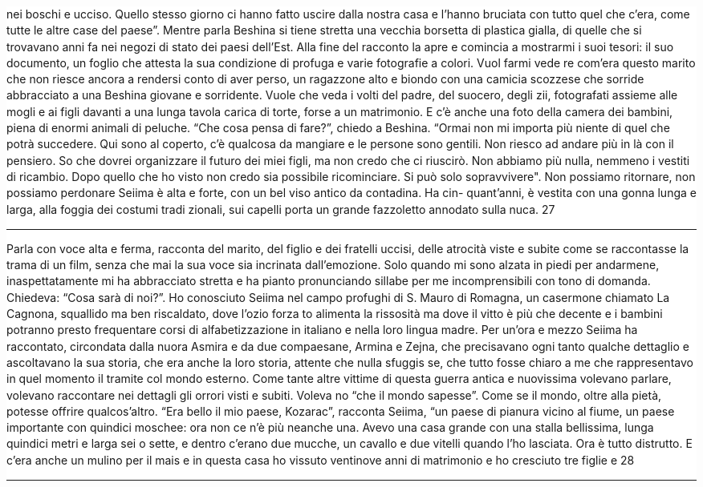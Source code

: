 nei boschi e ucciso. Quello stesso giorno ci hanno fatto uscire dalla nostra casa e 
l’hanno bruciata con tutto quel che c’era, come tutte le altre case del paese”.
Mentre parla Beshina si tiene stretta una vecchia borsetta di plastica gialla, 
di quelle che si trovavano anni fa nei negozi di stato dei paesi dell’Est. Alla fine del 
racconto la apre e comincia a mostrarmi i suoi tesori: il suo documento, un foglio 
che attesta la sua condizione di profuga e varie fotografie a colori. Vuol farmi vede­
re com’era questo marito che non riesce ancora a rendersi conto di aver perso, un 
ragazzone alto e biondo con una camicia scozzese che sorride abbracciato a una 
Beshina giovane e sorridente. Vuole che veda i volti del padre, del suocero, degli 
zii, fotografati assieme alle mogli e ai figli davanti a una lunga tavola carica di torte, 
forse a un matrimonio. E c’è anche una foto della camera dei bambini, piena di 
enormi animali di peluche. “Che cosa pensa di fare?”, chiedo a Beshina. “Ormai 
non mi importa più niente di quel che potrà succedere. Qui sono al coperto, c’è 
qualcosa da mangiare e le persone sono gentili. Non riesco ad andare più in là con 
il pensiero. So che dovrei organizzare il futuro dei miei figli, ma non credo che ci 
riuscirò. Non abbiamo più nulla, nemmeno i vestiti di ricambio. Dopo quello che 
ho visto non credo sia possibile ricominciare. Si può solo sopravvivere".
Non possiamo ritornare, non possiamo perdonare
Seiima è alta e forte, con un bel viso antico da contadina. Ha cin- 
quant’anni, è vestita con una gonna lunga e larga, alla foggia dei costumi tradi­
zionali, sui capelli porta un grande fazzoletto annodato sulla nuca.
27

---

Parla con voce alta e ferma, racconta del marito, del figlio e dei fratelli 
uccisi, delle atrocità viste e subite come se raccontasse la trama di un film, senza 
che mai la sua voce sia incrinata dall’emozione. Solo quando mi sono alzata in 
piedi per andarmene, inaspettatamente mi ha abbracciato stretta e ha pianto 
pronunciando sillabe per me incomprensibili con tono di domanda. Chiedeva: 
“Cosa sarà di noi?”.
Ho conosciuto Seiima nel campo profughi di S. Mauro di Romagna, un 
casermone chiamato La Cagnona, squallido ma ben riscaldato, dove l’ozio forza­
to alimenta la rissosità ma dove il vitto è più che decente e i bambini potranno 
presto frequentare corsi di alfabetizzazione in italiano e nella loro lingua madre. 
Per un’ora e mezzo Seiima ha raccontato, circondata dalla nuora Asmira e da 
due compaesane, Armina e Zejna, che precisavano ogni tanto qualche dettaglio 
e ascoltavano la sua storia, che era anche la loro storia, attente che nulla sfuggis­
se, che tutto fosse chiaro a me che rappresentavo in quel momento il tramite col 
mondo esterno. Come tante altre vittime di questa guerra antica e nuovissima 
volevano parlare, volevano raccontare nei dettagli gli orrori visti e subiti. Voleva­
no “che il mondo sapesse”. Come se il mondo, oltre alla pietà, potesse offrire 
qualcos’altro.
“Era bello il mio paese, Kozarac”, racconta Seiima, “un paese di pianura 
vicino al fiume, un paese importante con quindici moschee: ora non ce n’è più 
neanche una. Avevo una casa grande con una stalla bellissima, lunga quindici 
metri e larga sei o sette, e dentro c’erano due mucche, un cavallo e due vitelli 
quando l’ho lasciata. Ora è tutto distrutto. E c’era anche un mulino per il mais e 
in questa casa ho vissuto ventinove anni di matrimonio e ho cresciuto tre figlie e 
28

---
